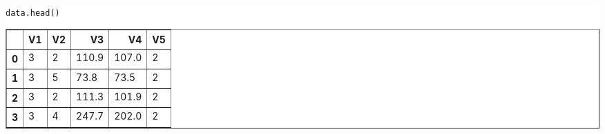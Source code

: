 


```python
data.head()
```




<div>
<style scoped>
    .dataframe tbody tr th:only-of-type {
        vertical-align: middle;
    }

    .dataframe tbody tr th {
        vertical-align: top;
    }

    .dataframe thead th {
        text-align: right;
    }
</style>
<table border="1" class="dataframe">
  <thead>
    <tr style="text-align: right;">
      <th></th>
      <th>V1</th>
      <th>V2</th>
      <th>V3</th>
      <th>V4</th>
      <th>V5</th>
    </tr>
  </thead>
  <tbody>
    <tr>
      <th>0</th>
      <td>3</td>
      <td>2</td>
      <td>110.9</td>
      <td>107.0</td>
      <td>2</td>
    </tr>
    <tr>
      <th>1</th>
      <td>3</td>
      <td>5</td>
      <td>73.8</td>
      <td>73.5</td>
      <td>2</td>
    </tr>
    <tr>
      <th>2</th>
      <td>3</td>
      <td>2</td>
      <td>111.3</td>
      <td>101.9</td>
      <td>2</td>
    </tr>
    <tr>
      <th>3</th>
      <td>3</td>
      <td>4</td>
      <td>247.7</td>
      <td>202.0</td>
      <td>2</td>
    </tr>